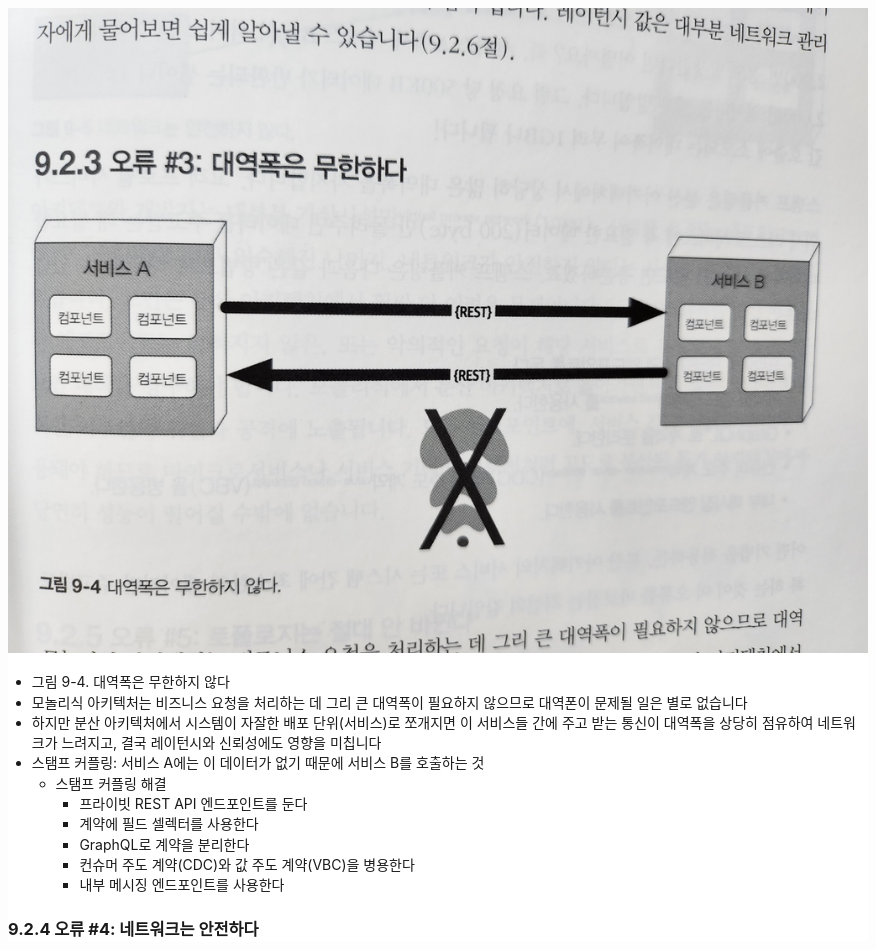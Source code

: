 ![9-4](./images/9-4.jpeg)

- 그림 9-4. 대역폭은 무한하지 않다
- 모놀리식 아키텍처는 비즈니스 요청을 처리하는 데 그리 큰 대역폭이 필요하지 않으므로 대역폰이 문제될 일은 별로 없습니다
- 하지만 분산 아키텍처에서 시스템이 자잘한 배포 단위(서비스)로 쪼개지면 이 서비스들 간에 주고 받는 통신이 대역폭을 상당히 점유하여 네트워크가 느려지고, 결국 레이턴시와 신뢰성에도 영향을 미칩니다
- 스탬프 커플링: 서비스 A에는 이 데이터가 없기 때문에 서비스 B를 호출하는 것
  - 스탬프 커플링 해결
    - 프라이빗 REST API 엔드포인트를 둔다
    - 계약에 필드 셀렉터를 사용한다
    - GraphQL로 계약을 분리한다
    - 컨슈머 주도 계약(CDC)와 값 주도 계약(VBC)을 병용한다
    - 내부 메시징 엔드포인트를 사용한다

### 9.2.4 오류 #4: 네트워크는 안전하다
